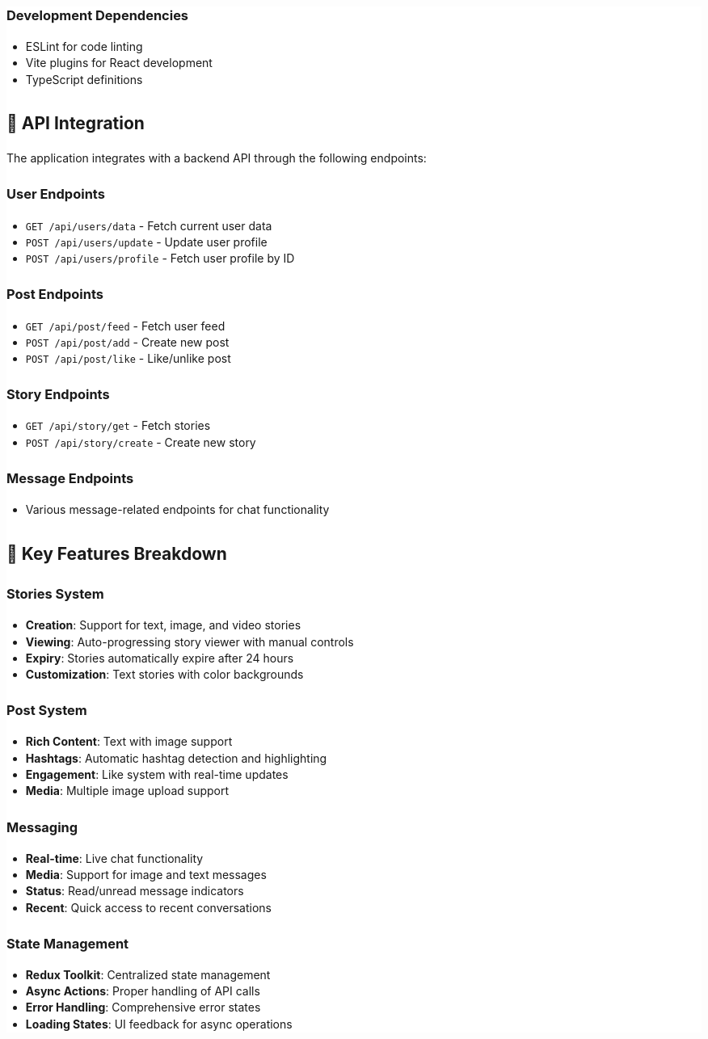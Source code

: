 ### Development Dependencies
- ESLint for code linting
- Vite plugins for React development
- TypeScript definitions

## 🔗 API Integration

The application integrates with a backend API through the following endpoints:

### User Endpoints
- `GET /api/users/data` - Fetch current user data
- `POST /api/users/update` - Update user profile
- `POST /api/users/profile` - Fetch user profile by ID

### Post Endpoints
- `GET /api/post/feed` - Fetch user feed
- `POST /api/post/add` - Create new post
- `POST /api/post/like` - Like/unlike post

### Story Endpoints
- `GET /api/story/get` - Fetch stories
- `POST /api/story/create` - Create new story

### Message Endpoints
- Various message-related endpoints for chat functionality

## 🎯 Key Features Breakdown

### Stories System
- **Creation**: Support for text, image, and video stories
- **Viewing**: Auto-progressing story viewer with manual controls
- **Expiry**: Stories automatically expire after 24 hours
- **Customization**: Text stories with color backgrounds

### Post System
- **Rich Content**: Text with image support
- **Hashtags**: Automatic hashtag detection and highlighting
- **Engagement**: Like system with real-time updates
- **Media**: Multiple image upload support

### Messaging
- **Real-time**: Live chat functionality
- **Media**: Support for image and text messages
- **Status**: Read/unread message indicators
- **Recent**: Quick access to recent conversations

### State Management
- **Redux Toolkit**: Centralized state management
- **Async Actions**: Proper handling of API calls
- **Error Handling**: Comprehensive error states
- **Loading States**: UI feedback for async operations
